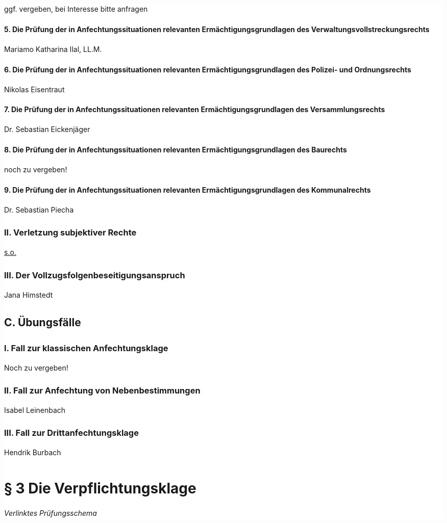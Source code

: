 ggf. vergeben, bei Interesse bitte anfragen

#### 5. Die Prüfung der in Anfechtungssituationen relevanten Ermächtigungsgrundlagen des Verwaltungsvollstreckungsrechts

Mariamo Katharina Ilal, LL.M.

#### 6. Die Prüfung der in Anfechtungssituationen relevanten Ermächtigungsgrundlagen des Polizei- und Ordnungsrechts

Nikolas Eisentraut

#### 7. Die Prüfung der in Anfechtungssituationen relevanten Ermächtigungsgrundlagen des Versammlungsrechts

Dr. Sebastian Eickenjäger

#### 8. Die Prüfung der in Anfechtungssituationen relevanten Ermächtigungsgrundlagen des Baurechts

noch zu vergeben!

#### 9. Die Prüfung der in Anfechtungssituationen relevanten Ermächtigungsgrundlagen des Kommunalrechts

Dr. Sebastian Piecha

### II. Verletzung subjektiver Rechte

[s.o.](#iii.-die-klagebefugnis)

### III. Der Vollzugsfolgenbeseitigungsanspruch

Jana Himstedt

C. Übungsfälle
--------------

### I. Fall zur klassischen Anfechtungsklage

Noch zu vergeben!

### II. Fall zur Anfechtung von Nebenbestimmungen

Isabel Leinenbach

### III. Fall zur Drittanfechtungsklage

Hendrik Burbach

§ 3 Die Verpflichtungsklage
===========================

*Verlinktes Prüfungsschema*
